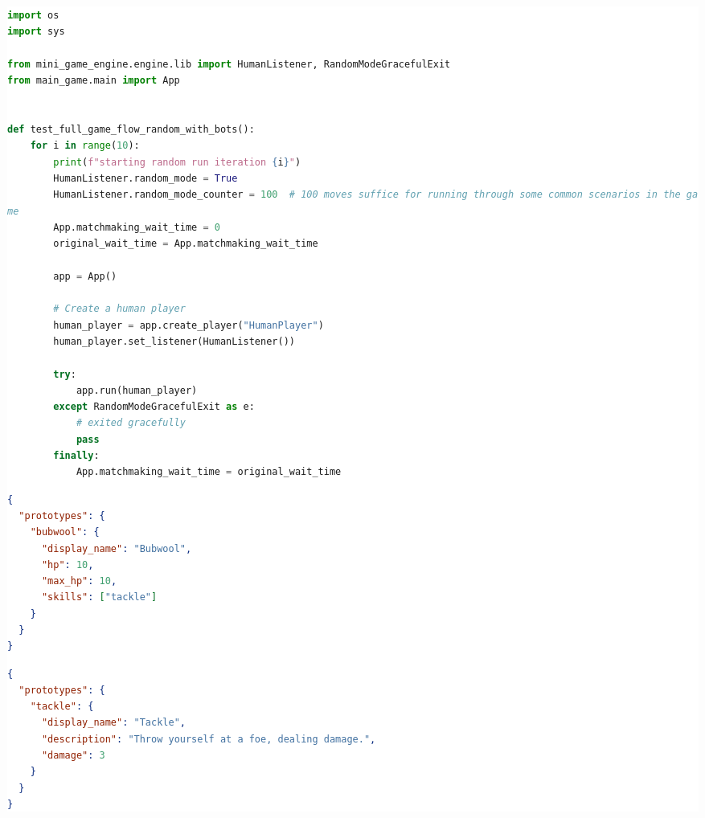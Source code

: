 ```python main_game/tests/test_main_game_scene.py
```

```python main_game/tests/test_whole_game.py
import os
import sys

from mini_game_engine.engine.lib import HumanListener, RandomModeGracefulExit
from main_game.main import App


def test_full_game_flow_random_with_bots():
    for i in range(10):
        print(f"starting random run iteration {i}")
        HumanListener.random_mode = True
        HumanListener.random_mode_counter = 100  # 100 moves suffice for running through some common scenarios in the game
        App.matchmaking_wait_time = 0
        original_wait_time = App.matchmaking_wait_time

        app = App()

        # Create a human player
        human_player = app.create_player("HumanPlayer")
        human_player.set_listener(HumanListener())

        try:
            app.run(human_player)
        except RandomModeGracefulExit as e:
            # exited gracefully
            pass
        finally:
            App.matchmaking_wait_time = original_wait_time


```

```json main_game/content/creature.json
{
  "prototypes": {
    "bubwool": {
      "display_name": "Bubwool",
      "hp": 10,
      "max_hp": 10,
      "skills": ["tackle"]
    }
  }
}

```

```json main_game/content/skill.json
{
  "prototypes": {
    "tackle": {
      "display_name": "Tackle",
      "description": "Throw yourself at a foe, dealing damage.",
      "damage": 3
    }
  }
}

```
